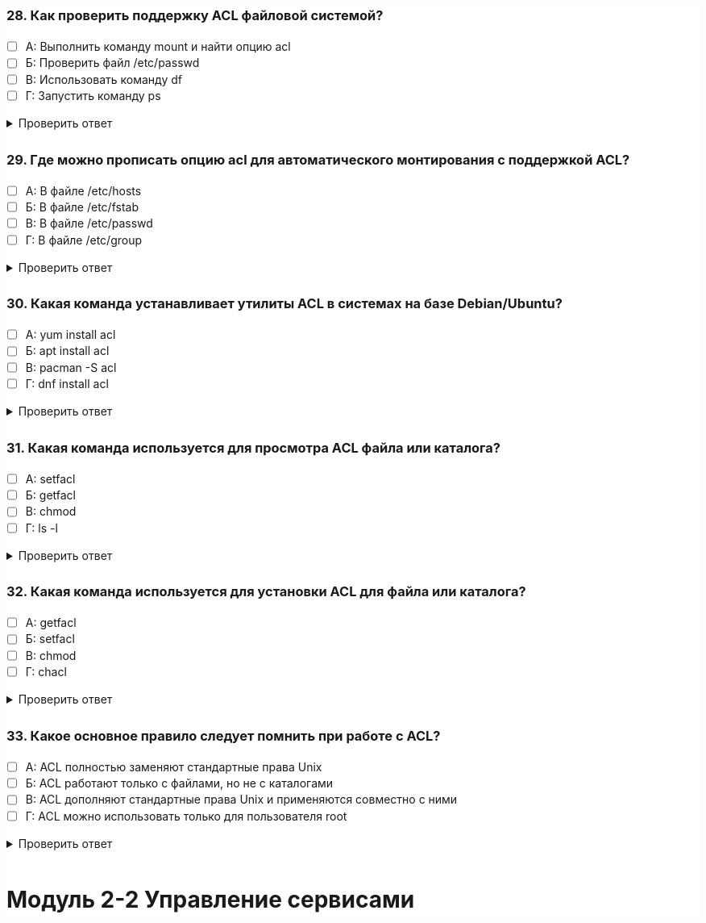 ### 28. Как проверить поддержку ACL файловой системой?
- [ ] А: Выполнить команду mount и найти опцию acl  
- [ ] Б: Проверить файл /etc/passwd  
- [ ] В: Использовать команду df  
- [ ] Г: Запустить команду ps  
<details><summary>Проверить ответ</summary></details>

### 29. Где можно прописать опцию acl для автоматического монтирования с поддержкой ACL?
- [ ] А: В файле /etc/hosts  
- [ ] Б: В файле /etc/fstab  
- [ ] В: В файле /etc/passwd  
- [ ] Г: В файле /etc/group  
<details><summary>Проверить ответ</summary></details>

### 30. Какая команда устанавливает утилиты ACL в системах на базе Debian/Ubuntu?
- [ ] А: yum install acl  
- [ ] Б: apt install acl  
- [ ] В: pacman -S acl  
- [ ] Г: dnf install acl  
<details><summary>Проверить ответ</summary></details>

### 31. Какая команда используется для просмотра ACL файла или каталога?
- [ ] А: setfacl  
- [ ] Б: getfacl  
- [ ] В: chmod  
- [ ] Г: ls -l  
<details><summary>Проверить ответ</summary></details>

### 32. Какая команда используется для установки ACL для файла или каталога?
- [ ] А: getfacl  
- [ ] Б: setfacl  
- [ ] В: chmod  
- [ ] Г: chacl  
<details><summary>Проверить ответ</summary></details>

### 33. Какое основное правило следует помнить при работе с ACL?
- [ ] А: ACL полностью заменяют стандартные права Unix  
- [ ] Б: ACL работают только с файлами, но не с каталогами  
- [ ] В: ACL дополняют стандартные права Unix и применяются совместно с ними  
- [ ] Г: ACL можно использовать только для пользователя root  
<details><summary>Проверить ответ</summary></details>

# Модуль 2-2 Управление сервисами
